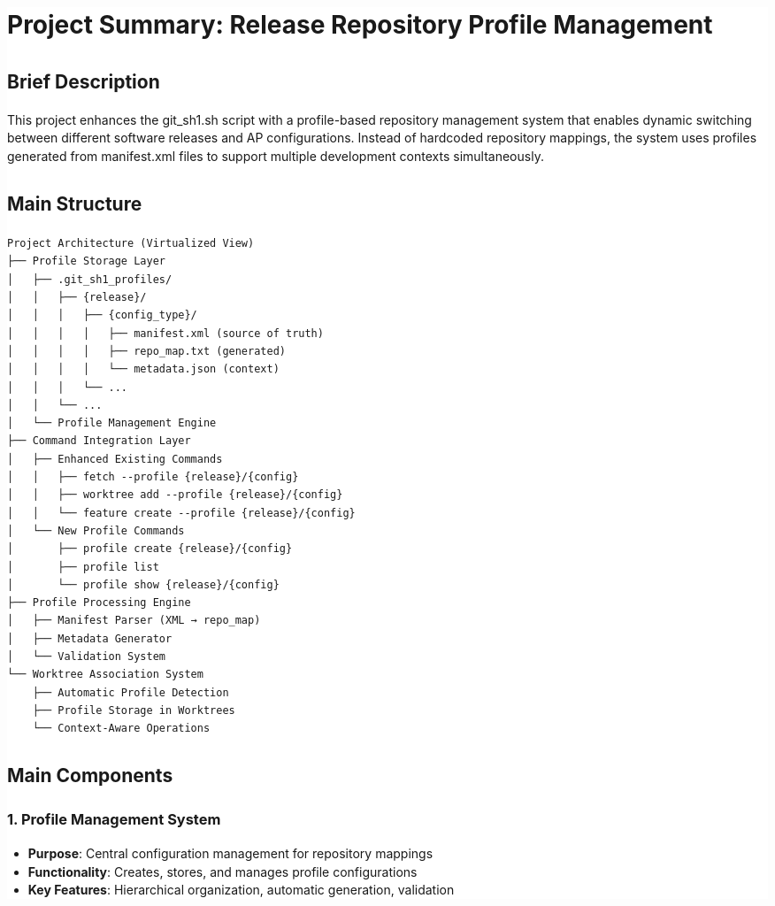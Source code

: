 # Project Summary: Release Repository Profile Management

## Brief Description

This project enhances the git_sh1.sh script with a profile-based repository management system that enables dynamic switching between different software releases and AP configurations. Instead of hardcoded repository mappings, the system uses profiles generated from manifest.xml files to support multiple development contexts simultaneously.

## Main Structure

```
Project Architecture (Virtualized View)
├── Profile Storage Layer
│   ├── .git_sh1_profiles/
│   │   ├── {release}/
│   │   │   ├── {config_type}/
│   │   │   │   ├── manifest.xml (source of truth)
│   │   │   │   ├── repo_map.txt (generated)
│   │   │   │   └── metadata.json (context)
│   │   │   └── ...
│   │   └── ...
│   └── Profile Management Engine
├── Command Integration Layer
│   ├── Enhanced Existing Commands
│   │   ├── fetch --profile {release}/{config}
│   │   ├── worktree add --profile {release}/{config}
│   │   └── feature create --profile {release}/{config}
│   └── New Profile Commands
│       ├── profile create {release}/{config}
│       ├── profile list
│       └── profile show {release}/{config}
├── Profile Processing Engine
│   ├── Manifest Parser (XML → repo_map)
│   ├── Metadata Generator
│   └── Validation System
└── Worktree Association System
    ├── Automatic Profile Detection
    ├── Profile Storage in Worktrees
    └── Context-Aware Operations
```

## Main Components

### 1. Profile Management System
- **Purpose**: Central configuration management for repository mappings
- **Functionality**: Creates, stores, and manages profile configurations
- **Key Features**: Hierarchical organization, automatic generation, validation
